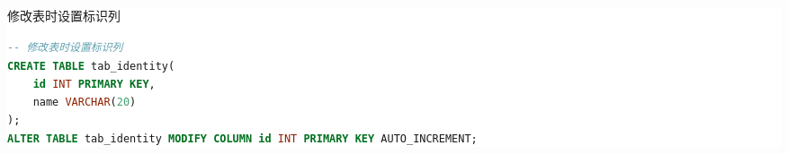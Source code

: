 

修改表时设置标识列

```sql
-- 修改表时设置标识列
CREATE TABLE tab_identity(
    id INT PRIMARY KEY,
    name VARCHAR(20)
);
ALTER TABLE tab_identity MODIFY COLUMN id INT PRIMARY KEY AUTO_INCREMENT;
```



